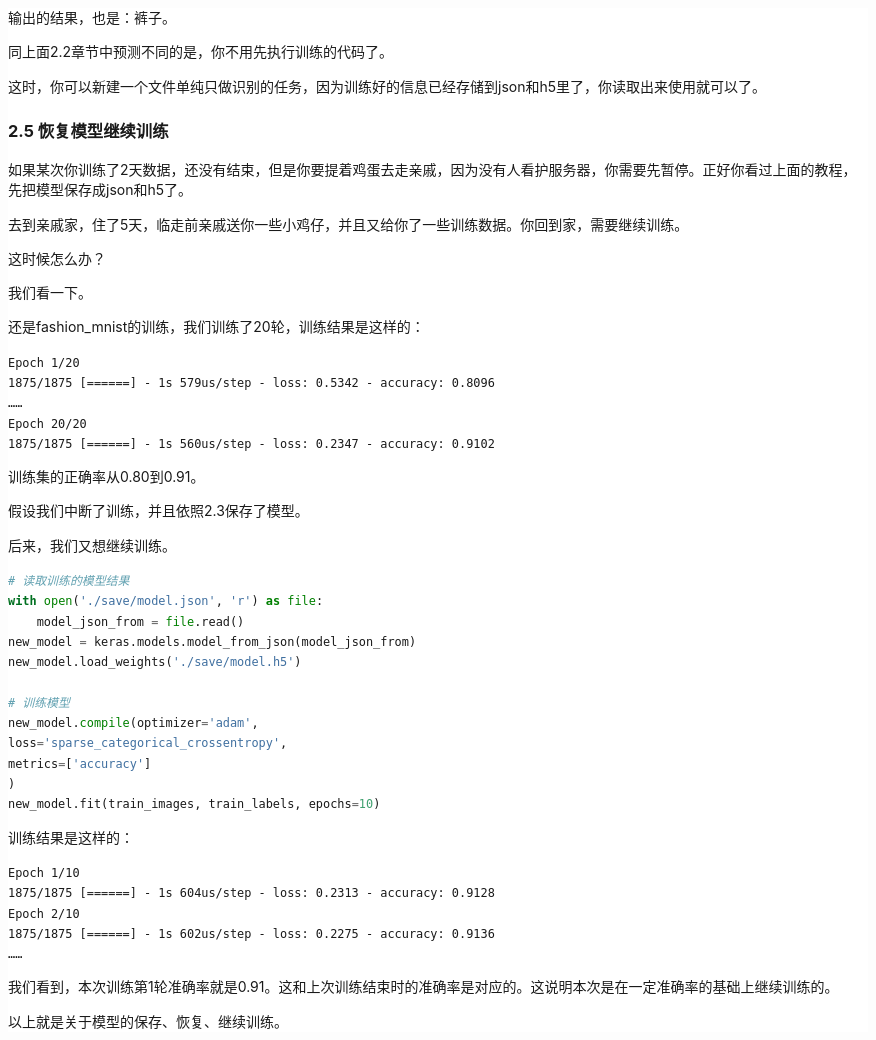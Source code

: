 输出的结果，也是：裤子。

同上面2.2章节中预测不同的是，你不用先执行训练的代码了。

这时，你可以新建一个文件单纯只做识别的任务，因为训练好的信息已经存储到json和h5里了，你读取出来使用就可以了。

### 2.5 恢复模型继续训练

如果某次你训练了2天数据，还没有结束，但是你要提着鸡蛋去走亲戚，因为没有人看护服务器，你需要先暂停。正好你看过上面的教程，先把模型保存成json和h5了。

去到亲戚家，住了5天，临走前亲戚送你一些小鸡仔，并且又给你了一些训练数据。你回到家，需要继续训练。

这时候怎么办？

我们看一下。

还是fashion_mnist的训练，我们训练了20轮，训练结果是这样的：

```
Epoch 1/20
1875/1875 [======] - 1s 579us/step - loss: 0.5342 - accuracy: 0.8096
……
Epoch 20/20
1875/1875 [======] - 1s 560us/step - loss: 0.2347 - accuracy: 0.9102
```
训练集的正确率从0.80到0.91。

假设我们中断了训练，并且依照2.3保存了模型。

后来，我们又想继续训练。


```python
# 读取训练的模型结果
with open('./save/model.json', 'r') as file:
    model_json_from = file.read()
new_model = keras.models.model_from_json(model_json_from)
new_model.load_weights('./save/model.h5')

# 训练模型
new_model.compile(optimizer='adam',
loss='sparse_categorical_crossentropy',
metrics=['accuracy']
)
new_model.fit(train_images, train_labels, epochs=10)
```
训练结果是这样的：

```
Epoch 1/10
1875/1875 [======] - 1s 604us/step - loss: 0.2313 - accuracy: 0.9128
Epoch 2/10
1875/1875 [======] - 1s 602us/step - loss: 0.2275 - accuracy: 0.9136
……
```
我们看到，本次训练第1轮准确率就是0.91。这和上次训练结束时的准确率是对应的。这说明本次是在一定准确率的基础上继续训练的。


以上就是关于模型的保存、恢复、继续训练。


